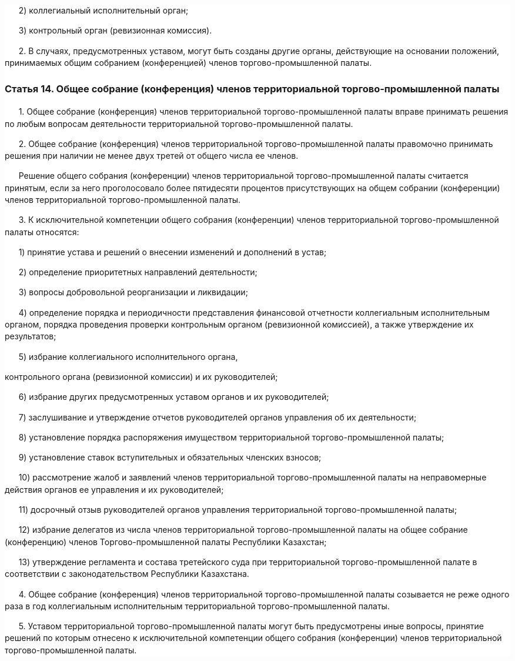       2) коллегиальный исполнительный орган;

      3) контрольный орган (ревизионная комиссия).

      2. В случаях, предусмотренных уставом, могут быть созданы другие органы, действующие на основании положений, принимаемых общим собранием (конференцией) членов торгово-промышленной палаты.

### Статья 14. Общее собрание (конференция) членов территориальной торгово-промышленной палаты

      1. Общее собрание (конференция) членов территориальной торгово-промышленной палаты вправе принимать решения по любым вопросам деятельности территориальной торгово-промышленной палаты.

      2. Общее собрание (конференция) членов территориальной торгово-промышленной палаты правомочно принимать решения при наличии не менее двух третей от общего числа ее членов.

      Решение общего собрания (конференции) членов территориальной торгово-промышленной палаты считается принятым, если за него проголосовало более пятидесяти процентов присутствующих на общем собрании (конференции) членов территориальной торгово-промышленной палаты.

      3. К исключительной компетенции общего собрания (конференции) членов территориальной торгово-промышленной палаты относятся:

      1) принятие устава и решений о внесении изменений и дополнений в устав;

      2) определение приоритетных направлений деятельности;

      3) вопросы добровольной реорганизации и ликвидации;

      4) определение порядка и периодичности представления финансовой отчетности коллегиальным исполнительным органом, порядка проведения проверки контрольным органом (ревизионной комиссией), а также утверждение их результатов;

      5) избрание коллегиального исполнительного органа,

контрольного органа (ревизионной комиссии) и их руководителей;

      6) избрание других предусмотренных уставом органов и их руководителей;

      7) заслушивание и утверждение отчетов руководителей органов управления об их деятельности;

      8) установление порядка распоряжения имуществом территориальной торгово-промышленной палаты;

      9) установление ставок вступительных и обязательных членских взносов;

      10) рассмотрение жалоб и заявлений членов территориальной торгово-промышленной палаты на неправомерные действия органов ее управления и их руководителей;

      11) досрочный отзыв руководителей органов управления территориальной торгово-промышленной палаты;

      12) избрание делегатов из числа членов территориальной торгово-промышленной палаты на общее собрание (конференцию) членов Торгово-промышленной палаты Республики Казахстан;

      13) утверждение регламента и состава третейского суда при территориальной торгово-промышленной палате в соответствии с законодательством Республики Казахстана.

      4. Общее собрание (конференция) членов территориальной торгово-промышленной палаты созывается не реже одного раза в год коллегиальным исполнительным территориальной торгово-промышленной палаты.

      5. Уставом территориальной торгово-промышленной палаты могут быть предусмотрены иные вопросы, принятие решений по которым отнесено к исключительной компетенции общего собрания (конференции) членов территориальной торгово-промышленной палаты.
